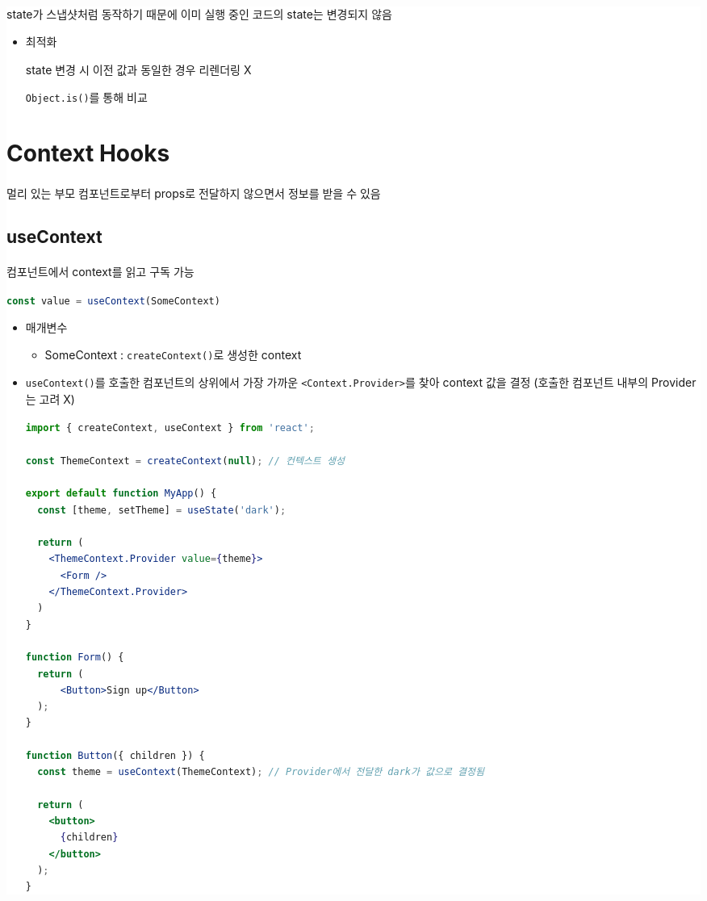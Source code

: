   state가 스냅샷처럼 동작하기 때문에 이미 실행 중인 코드의 state는 변경되지 않음

- 최적화

  state 변경 시 이전 값과 동일한 경우 리렌더링 X

  `Object.is()`를 통해 비교

# Context Hooks

멀리 있는 부모 컴포넌트로부터 props로 전달하지 않으면서 정보를 받을 수 있음

## useContext

컴포넌트에서 context를 읽고 구독 가능

```jsx
const value = useContext(SomeContext)
```

- 매개변수

  - SomeContext : `createContext()`로 생성한 context

- `useContext()`를 호출한 컴포넌트의 상위에서 가장 가까운 `<Context.Provider>`를 찾아 context 값을 결정 (호출한 컴포넌트 내부의 Provider는 고려 X)

  ```jsx
  import { createContext, useContext } from 'react';
  
  const ThemeContext = createContext(null); // 컨텍스트 생성
  
  export default function MyApp() {
    const [theme, setTheme] = useState('dark');
    
    return (
      <ThemeContext.Provider value={theme}>
        <Form />
      </ThemeContext.Provider>
    )
  }
  
  function Form() {
    return (
        <Button>Sign up</Button>
    );
  }
  
  function Button({ children }) {
    const theme = useContext(ThemeContext); // Provider에서 전달한 dark가 값으로 결정됨
  
    return (
      <button>
        {children}
      </button>
    );
  }
  ```
